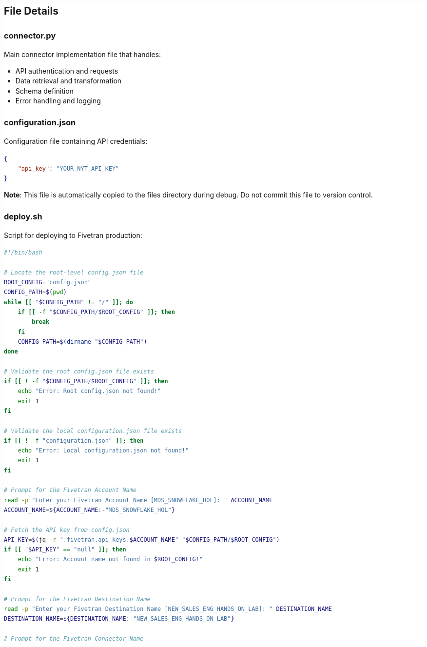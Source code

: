 ## File Details

### connector.py
Main connector implementation file that handles:
- API authentication and requests
- Data retrieval and transformation
- Schema definition
- Error handling and logging

### configuration.json
Configuration file containing API credentials:
```json
{
    "api_key": "YOUR_NYT_API_KEY"
}
```
**Note**: This file is automatically copied to the files directory during debug. Do not commit this file to version control.

### deploy.sh
Script for deploying to Fivetran production:
```bash
#!/bin/bash

# Locate the root-level config.json file
ROOT_CONFIG="config.json"
CONFIG_PATH=$(pwd)
while [[ "$CONFIG_PATH" != "/" ]]; do
    if [[ -f "$CONFIG_PATH/$ROOT_CONFIG" ]]; then
        break
    fi
    CONFIG_PATH=$(dirname "$CONFIG_PATH")
done

# Validate the root config.json file exists
if [[ ! -f "$CONFIG_PATH/$ROOT_CONFIG" ]]; then
    echo "Error: Root config.json not found!"
    exit 1
fi

# Validate the local configuration.json file exists
if [[ ! -f "configuration.json" ]]; then
    echo "Error: Local configuration.json not found!"
    exit 1
fi

# Prompt for the Fivetran Account Name
read -p "Enter your Fivetran Account Name [MDS_SNOWFLAKE_HOL]: " ACCOUNT_NAME
ACCOUNT_NAME=${ACCOUNT_NAME:-"MDS_SNOWFLAKE_HOL"}

# Fetch the API key from config.json
API_KEY=$(jq -r ".fivetran.api_keys.$ACCOUNT_NAME" "$CONFIG_PATH/$ROOT_CONFIG")
if [[ "$API_KEY" == "null" ]]; then
    echo "Error: Account name not found in $ROOT_CONFIG!"
    exit 1
fi

# Prompt for the Fivetran Destination Name
read -p "Enter your Fivetran Destination Name [NEW_SALES_ENG_HANDS_ON_LAB]: " DESTINATION_NAME
DESTINATION_NAME=${DESTINATION_NAME:-"NEW_SALES_ENG_HANDS_ON_LAB"}

# Prompt for the Fivetran Connector Name
```